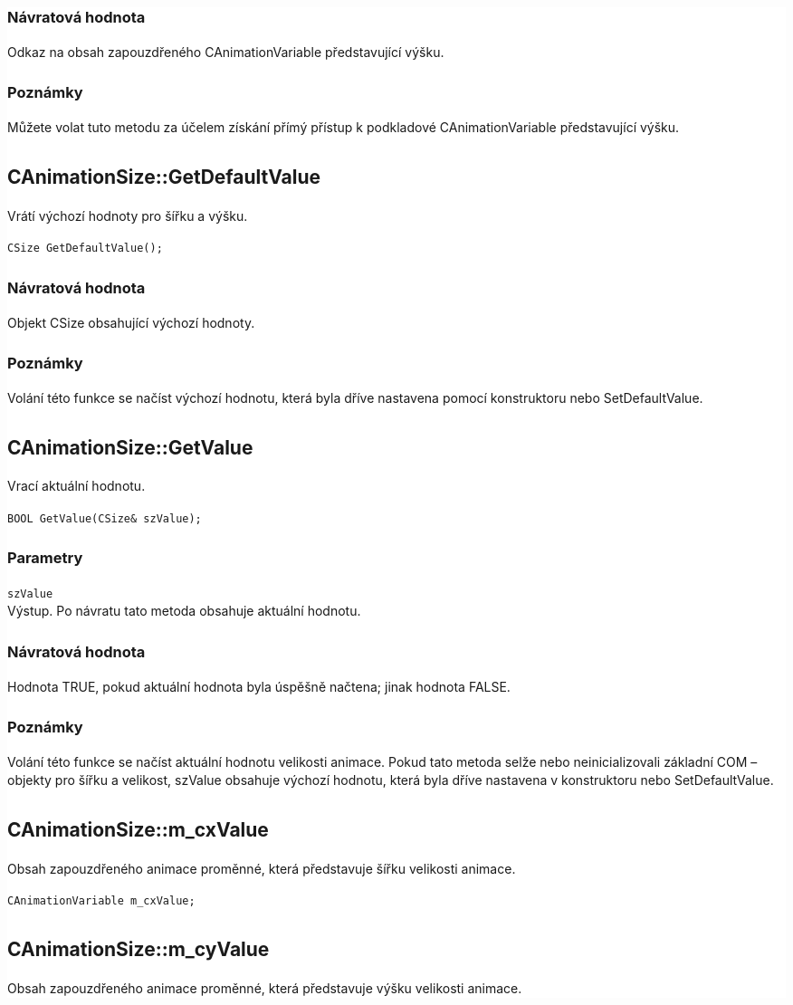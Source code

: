 ### <a name="return-value"></a>Návratová hodnota  
 Odkaz na obsah zapouzdřeného CAnimationVariable představující výšku.  
  
### <a name="remarks"></a>Poznámky  
 Můžete volat tuto metodu za účelem získání přímý přístup k podkladové CAnimationVariable představující výšku.  
  
##  <a name="getdefaultvalue"></a>CAnimationSize::GetDefaultValue  
 Vrátí výchozí hodnoty pro šířku a výšku.  
  
```  
CSize GetDefaultValue();
```  
  
### <a name="return-value"></a>Návratová hodnota  
 Objekt CSize obsahující výchozí hodnoty.  
  
### <a name="remarks"></a>Poznámky  
 Volání této funkce se načíst výchozí hodnotu, která byla dříve nastavena pomocí konstruktoru nebo SetDefaultValue.  
  
##  <a name="getvalue"></a>CAnimationSize::GetValue  
 Vrací aktuální hodnotu.  
  
```  
BOOL GetValue(CSize& szValue);
```  
  
### <a name="parameters"></a>Parametry  
 `szValue`  
 Výstup. Po návratu tato metoda obsahuje aktuální hodnotu.  
  
### <a name="return-value"></a>Návratová hodnota  
 Hodnota TRUE, pokud aktuální hodnota byla úspěšně načtena; jinak hodnota FALSE.  
  
### <a name="remarks"></a>Poznámky  
 Volání této funkce se načíst aktuální hodnotu velikosti animace. Pokud tato metoda selže nebo neinicializovali základní COM – objekty pro šířku a velikost, szValue obsahuje výchozí hodnotu, která byla dříve nastavena v konstruktoru nebo SetDefaultValue.  
  
##  <a name="m_cxvalue"></a>CAnimationSize::m_cxValue  
 Obsah zapouzdřeného animace proměnné, která představuje šířku velikosti animace.  
  
```  
CAnimationVariable m_cxValue;  
```  
  
##  <a name="m_cyvalue"></a>CAnimationSize::m_cyValue  
 Obsah zapouzdřeného animace proměnné, která představuje výšku velikosti animace.  
  